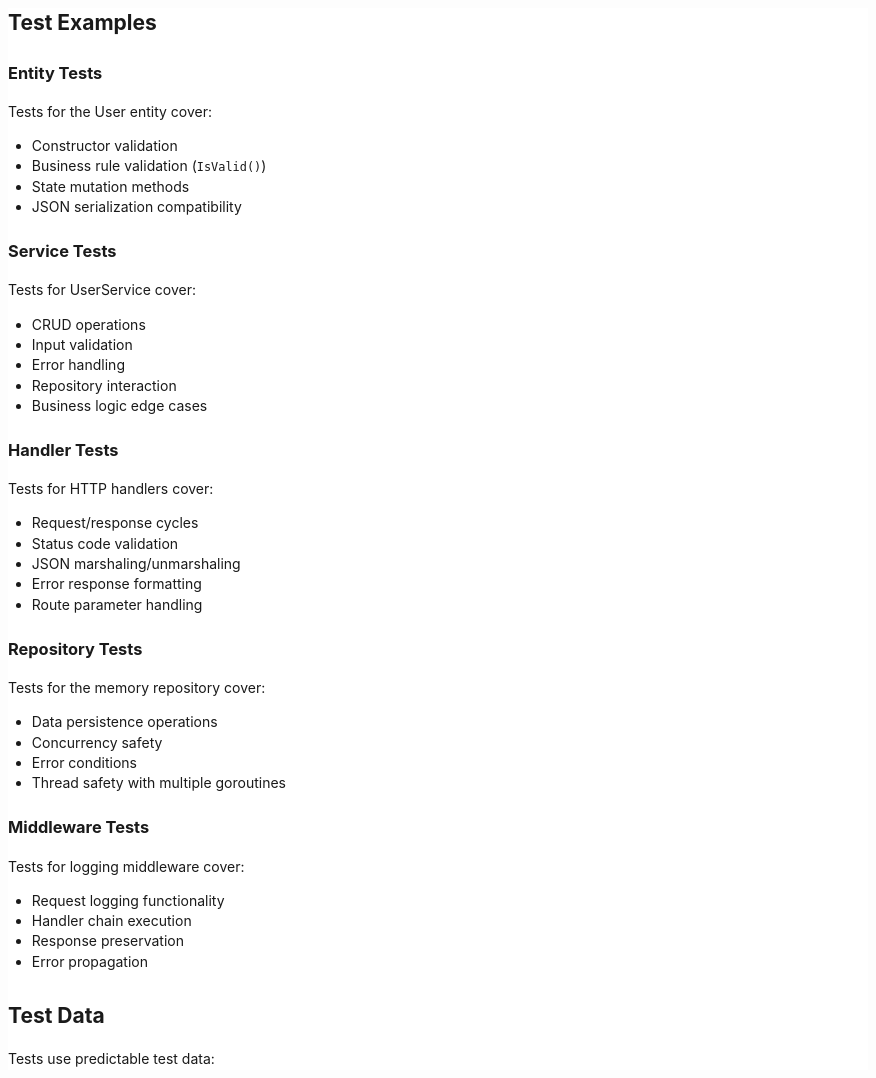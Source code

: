 ## Test Examples

### Entity Tests

Tests for the User entity cover:

- Constructor validation
- Business rule validation (`IsValid()`)
- State mutation methods
- JSON serialization compatibility

### Service Tests

Tests for UserService cover:

- CRUD operations
- Input validation
- Error handling
- Repository interaction
- Business logic edge cases

### Handler Tests

Tests for HTTP handlers cover:

- Request/response cycles
- Status code validation
- JSON marshaling/unmarshaling
- Error response formatting
- Route parameter handling

### Repository Tests

Tests for the memory repository cover:

- Data persistence operations
- Concurrency safety
- Error conditions
- Thread safety with multiple goroutines

### Middleware Tests

Tests for logging middleware cover:

- Request logging functionality
- Handler chain execution
- Response preservation
- Error propagation

## Test Data

Tests use predictable test data:
